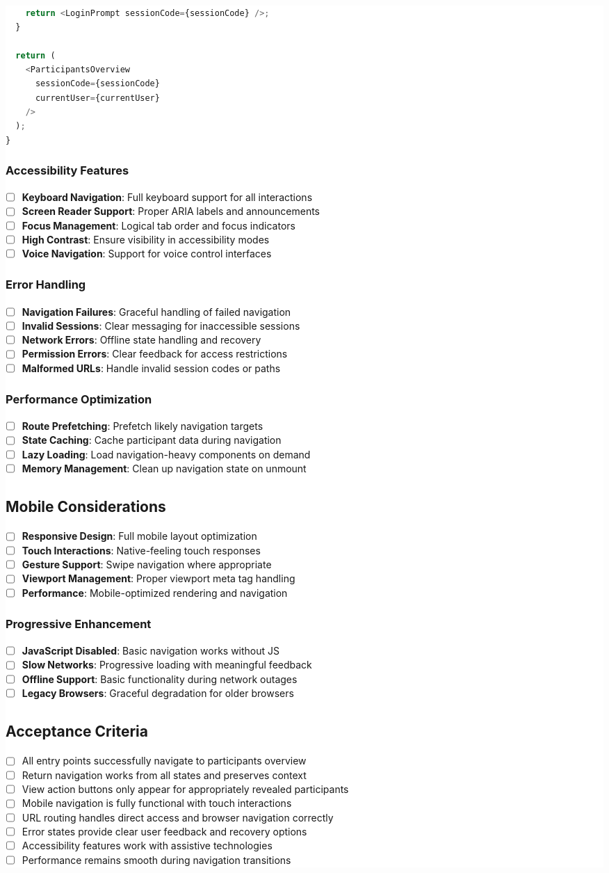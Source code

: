 ```typescript
    return <LoginPrompt sessionCode={sessionCode} />;
  }
  
  return (
    <ParticipantsOverview
      sessionCode={sessionCode}
      currentUser={currentUser}
    />
  );
}
```

### Accessibility Features
- [ ] **Keyboard Navigation**: Full keyboard support for all interactions
- [ ] **Screen Reader Support**: Proper ARIA labels and announcements
- [ ] **Focus Management**: Logical tab order and focus indicators
- [ ] **High Contrast**: Ensure visibility in accessibility modes
- [ ] **Voice Navigation**: Support for voice control interfaces

### Error Handling
- [ ] **Navigation Failures**: Graceful handling of failed navigation
- [ ] **Invalid Sessions**: Clear messaging for inaccessible sessions
- [ ] **Network Errors**: Offline state handling and recovery
- [ ] **Permission Errors**: Clear feedback for access restrictions
- [ ] **Malformed URLs**: Handle invalid session codes or paths

### Performance Optimization
- [ ] **Route Prefetching**: Prefetch likely navigation targets
- [ ] **State Caching**: Cache participant data during navigation
- [ ] **Lazy Loading**: Load navigation-heavy components on demand
- [ ] **Memory Management**: Clean up navigation state on unmount

## Mobile Considerations
- [ ] **Responsive Design**: Full mobile layout optimization
- [ ] **Touch Interactions**: Native-feeling touch responses
- [ ] **Gesture Support**: Swipe navigation where appropriate
- [ ] **Viewport Management**: Proper viewport meta tag handling
- [ ] **Performance**: Mobile-optimized rendering and navigation

### Progressive Enhancement
- [ ] **JavaScript Disabled**: Basic navigation works without JS
- [ ] **Slow Networks**: Progressive loading with meaningful feedback
- [ ] **Offline Support**: Basic functionality during network outages
- [ ] **Legacy Browsers**: Graceful degradation for older browsers

## Acceptance Criteria
- [ ] All entry points successfully navigate to participants overview
- [ ] Return navigation works from all states and preserves context
- [ ] View action buttons only appear for appropriately revealed participants
- [ ] Mobile navigation is fully functional with touch interactions
- [ ] URL routing handles direct access and browser navigation correctly
- [ ] Error states provide clear user feedback and recovery options
- [ ] Accessibility features work with assistive technologies
- [ ] Performance remains smooth during navigation transitions
